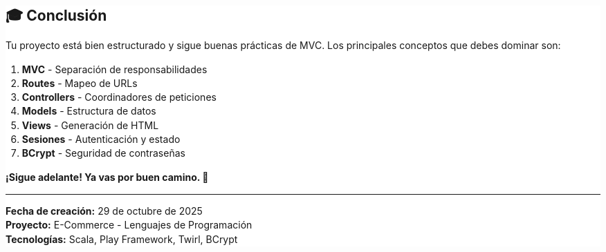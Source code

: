 
## 🎓 Conclusión

Tu proyecto está bien estructurado y sigue buenas prácticas de MVC. Los principales conceptos que debes dominar son:

1. **MVC** - Separación de responsabilidades
2. **Routes** - Mapeo de URLs
3. **Controllers** - Coordinadores de peticiones
4. **Models** - Estructura de datos
5. **Views** - Generación de HTML
6. **Sesiones** - Autenticación y estado
7. **BCrypt** - Seguridad de contraseñas

**¡Sigue adelante! Ya vas por buen camino. 🚀**

---

**Fecha de creación:** 29 de octubre de 2025  
**Proyecto:** E-Commerce - Lenguajes de Programación  
**Tecnologías:** Scala, Play Framework, Twirl, BCrypt

